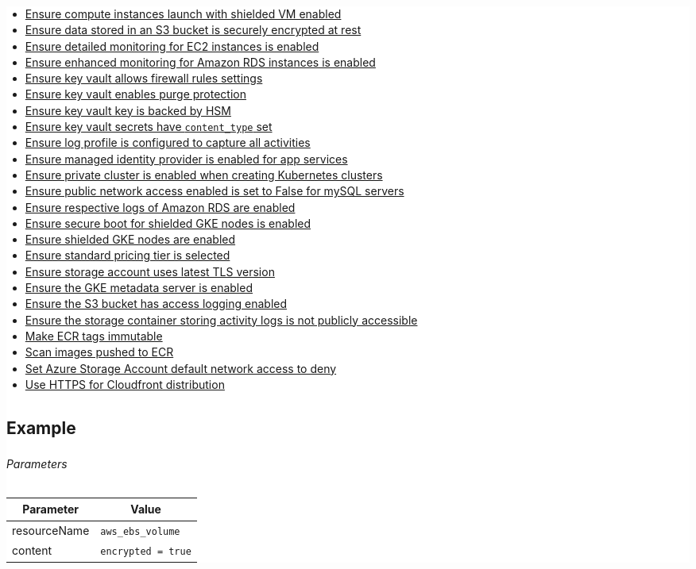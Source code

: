 * [Ensure compute instances launch with shielded VM enabled](/recipes/terraform/gcp/ensurecomputeinstanceslaunchwithshieldedvmenabled.md)
* [Ensure data stored in an S3 bucket is securely encrypted at rest](/recipes/terraform/aws/ensuredatastoredinans3bucketissecurelyencryptedatrest.md)
* [Ensure detailed monitoring for EC2 instances is enabled](/recipes/terraform/aws/ensuredetailedmonitoringforec2instancesisenabled.md)
* [Ensure enhanced monitoring for Amazon RDS instances is enabled](/recipes/terraform/aws/ensureenhancedmonitoringforamazonrdsinstancesisenabled.md)
* [Ensure key vault allows firewall rules settings](/recipes/terraform/azure/ensurekeyvaultallowsfirewallrulessettings.md)
* [Ensure key vault enables purge protection](/recipes/terraform/azure/ensurekeyvaultenablespurgeprotection.md)
* [Ensure key vault key is backed by HSM](/recipes/terraform/azure/ensurekeyvaultkeyisbackedbyhsm.md)
* [Ensure key vault secrets have `content_type` set](/recipes/terraform/azure/ensurekeyvaultsecretshavecontenttypeset.md)
* [Ensure log profile is configured to capture all activities](/recipes/terraform/azure/ensurelogprofileisconfiguredtocaptureallactivities.md)
* [Ensure managed identity provider is enabled for app services](/recipes/terraform/azure/ensuremanagedidentityproviderisenabledforappservices.md)
* [Ensure private cluster is enabled when creating Kubernetes clusters](/recipes/terraform/gcp/ensureprivateclusterisenabledwhencreatingkubernetesclusters.md)
* [Ensure public network access enabled is set to False for mySQL servers](/recipes/terraform/azure/ensurepublicnetworkaccessenabledissettofalseformysqlservers.md)
* [Ensure respective logs of Amazon RDS are enabled](/recipes/terraform/aws/ensurerespectivelogsofamazonrdsareenabled.md)
* [Ensure secure boot for shielded GKE nodes is enabled](/recipes/terraform/gcp/ensuresecurebootforshieldedgkenodesisenabled.md)
* [Ensure shielded GKE nodes are enabled](/recipes/terraform/gcp/ensureshieldedgkenodesareenabled.md)
* [Ensure standard pricing tier is selected](/recipes/terraform/azure/ensurestandardpricingtierisselected.md)
* [Ensure storage account uses latest TLS version](/recipes/terraform/azure/ensurestorageaccountuseslatesttlsversion.md)
* [Ensure the GKE metadata server is enabled](/recipes/terraform/gcp/ensurethegkemetadataserverisenabled.md)
* [Ensure the S3 bucket has access logging enabled](/recipes/terraform/aws/ensurethes3buckethasaccessloggingenabled.md)
* [Ensure the storage container storing activity logs is not publicly accessible](/recipes/terraform/azure/ensurethestoragecontainerstoringactivitylogsisnotpubliclyaccessible.md)
* [Make ECR tags immutable](/recipes/terraform/aws/immutableecrtags.md)
* [Scan images pushed to ECR](/recipes/terraform/aws/enableecrscanonpush.md)
* [Set Azure Storage Account default network access to deny](/recipes/terraform/azure/setazurestorageaccountdefaultnetworkaccesstodeny.md)
* [Use HTTPS for Cloudfront distribution](/recipes/terraform/aws/usehttpsforcloudfrontdistribution.md)

## Example

###### Parameters
| Parameter | Value |
| -- | -- |
|resourceName|`aws_ebs_volume`|
|content|`encrypted = true`|
